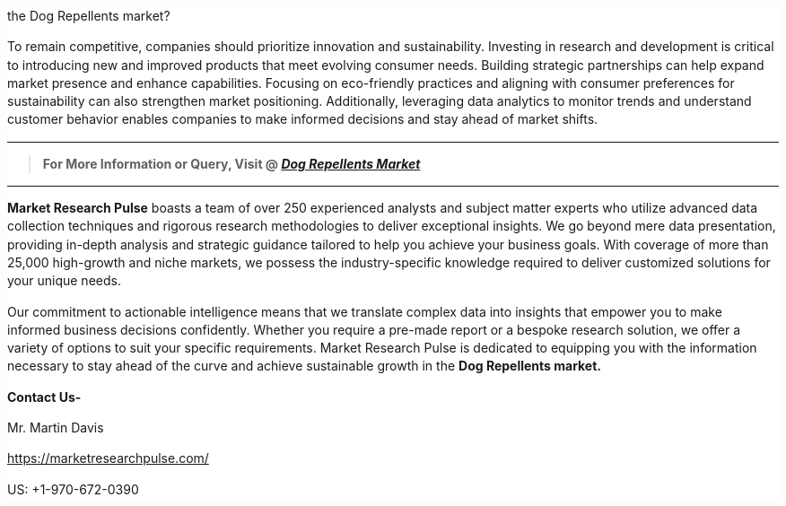 the Dog Repellents market?</strong></p><p>To remain competitive, companies should prioritize innovation and sustainability. Investing in research and development is critical to introducing new and improved products that meet evolving consumer needs. Building strategic partnerships can help expand market presence and enhance capabilities. Focusing on eco-friendly practices and aligning with consumer preferences for sustainability can also strengthen market positioning. Additionally, leveraging data analytics to monitor trends and understand customer behavior enables companies to make informed decisions and stay ahead of market shifts.</p><hr /><blockquote><p><strong>For More Information or Query, Visit @&nbsp;<em><a href="https://marketresearchpulse.com/report/57505/dog-repellents-market?utm_source=Linkedin&utm_medium=0111">Dog Repellents Market</a></em></strong></p></blockquote><hr /><p><strong>Market Research Pulse</strong> boasts a team of over 250 experienced analysts and subject matter experts who utilize advanced data collection techniques and rigorous research methodologies to deliver exceptional insights. We go beyond mere data presentation, providing in-depth analysis and strategic guidance tailored to help you achieve your business goals. With coverage of more than 25,000 high-growth and niche markets, we possess the industry-specific knowledge required to deliver customized solutions for your unique needs.</p><p>Our commitment to actionable intelligence means that we translate complex data into insights that empower you to make informed business decisions confidently. Whether you require a pre-made report or a bespoke research solution, we offer a variety of options to suit your specific requirements. Market Research Pulse is dedicated to equipping you with the information necessary to stay ahead of the curve and achieve sustainable growth in the <strong>Dog Repellents market.</strong></p><p><strong>Contact Us-</strong></p><p>Mr. Martin Davis</p><p>https://marketresearchpulse.com/</p><p>US: +1-970-672-0390</p>
